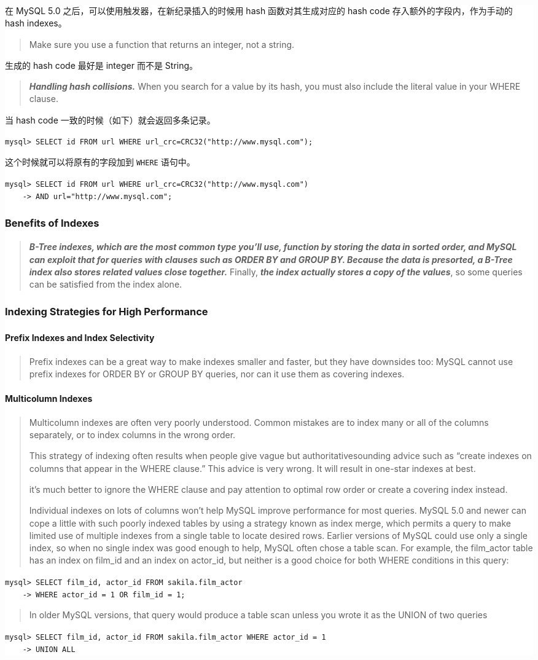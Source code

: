 在 MySQL 5.0 之后，可以使用触发器，在新纪录插入的时候用 hash 函数对其生成对应的 hash code 存入额外的字段内，作为手动的 hash indexes。

> Make sure you use a function that returns an integer, not a string.

生成的 hash code 最好是 integer 而不是 String。

> ***Handling hash collisions.*** When you search for a value by its hash, you must also include the literal value in your WHERE clause.

当 hash code 一致的时候（如下）就会返回多条记录。

```
mysql> SELECT id FROM url WHERE url_crc=CRC32("http://www.mysql.com");
```

这个时候就可以将原有的字段加到 `WHERE` 语句中。

```
mysql> SELECT id FROM url WHERE url_crc=CRC32("http://www.mysql.com") 
    -> AND url="http://www.mysql.com";
```

### Benefits of Indexes

> ***B-Tree indexes, which are the most common type you’ll use, function by storing the data in sorted order, and MySQL can exploit that for queries with clauses such as ORDER BY and GROUP BY. Because the data is presorted, a B-Tree index also stores related values close together.*** Finally, ***the index actually stores a copy of the values***, so some queries can be satisfied from the index alone.

### Indexing Strategies for High Performance

#### Prefix Indexes and Index Selectivity

> Prefix indexes can be a great way to make indexes smaller and faster, but they have downsides too: MySQL cannot use prefix indexes for ORDER BY or GROUP BY queries, nor can it use them as covering indexes.

#### Multicolumn Indexes

> Multicolumn indexes are often very poorly understood. Common mistakes are to index many or all of the columns separately, or to index columns in the wrong order.
> 
> This strategy of indexing often results when people give vague but authoritativesounding advice such as “create indexes on columns that appear in the WHERE clause.” This advice is very wrong. It will result in one-star indexes at best. 
> 
> it’s much better to ignore the WHERE clause and pay attention to optimal row order or create a covering index instead.
> 
> Individual indexes on lots of columns won’t help MySQL improve performance for most queries. MySQL 5.0 and newer can cope a little with such poorly indexed tables by using a strategy known as index merge, which permits a query to make limited use of multiple indexes from a single table to locate desired rows. Earlier versions of MySQL could use only a single index, so when no single index was good enough to help, MySQL often chose a table scan. For example, the film_actor table has an index on film_id and an index on actor_id, but neither is a good choice for both WHERE conditions in this query:
> 
```
mysql> SELECT film_id, actor_id FROM sakila.film_actor 
    -> WHERE actor_id = 1 OR film_id = 1;
```
>
> In older MySQL versions, that query would produce a table scan unless you wrote it as the UNION of two queries
> 
```
mysql> SELECT film_id, actor_id FROM sakila.film_actor WHERE actor_id = 1 
    -> UNION ALL 
```